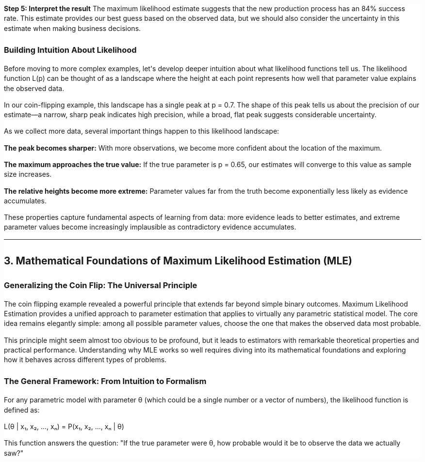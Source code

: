 **Step 5: Interpret the result**
The maximum likelihood estimate suggests that the new production process has an 84% success rate. This estimate provides our best guess based on the observed data, but we should also consider the uncertainty in this estimate when making business decisions.

### Building Intuition About Likelihood

Before moving to more complex examples, let's develop deeper intuition about what likelihood functions tell us. The likelihood function L(p) can be thought of as a landscape where the height at each point represents how well that parameter value explains the observed data.

In our coin-flipping example, this landscape has a single peak at p = 0.7. The shape of this peak tells us about the precision of our estimate—a narrow, sharp peak indicates high precision, while a broad, flat peak suggests considerable uncertainty.

As we collect more data, several important things happen to this likelihood landscape:

**The peak becomes sharper:** With more observations, we become more confident about the location of the maximum.

**The maximum approaches the true value:** If the true parameter is p = 0.65, our estimates will converge to this value as sample size increases.

**The relative heights become more extreme:** Parameter values far from the truth become exponentially less likely as evidence accumulates.

These properties capture fundamental aspects of learning from data: more evidence leads to better estimates, and extreme parameter values become increasingly implausible as contradictory evidence accumulates.

---

## 3. Mathematical Foundations of Maximum Likelihood Estimation (MLE)

### Generalizing the Coin Flip: The Universal Principle

The coin flipping example revealed a powerful principle that extends far beyond simple binary outcomes. Maximum Likelihood Estimation provides a unified approach to parameter estimation that applies to virtually any parametric statistical model. The core idea remains elegantly simple: among all possible parameter values, choose the one that makes the observed data most probable.

This principle might seem almost too obvious to be profound, but it leads to estimators with remarkable theoretical properties and practical performance. Understanding why MLE works so well requires diving into its mathematical foundations and exploring how it behaves across different types of problems.

### The General Framework: From Intuition to Formalism

For any parametric model with parameter θ (which could be a single number or a vector of numbers), the likelihood function is defined as:

L(θ | x₁, x₂, ..., xₙ) = P(x₁, x₂, ..., xₙ | θ)

This function answers the question: "If the true parameter were θ, how probable would it be to observe the data we actually saw?"
